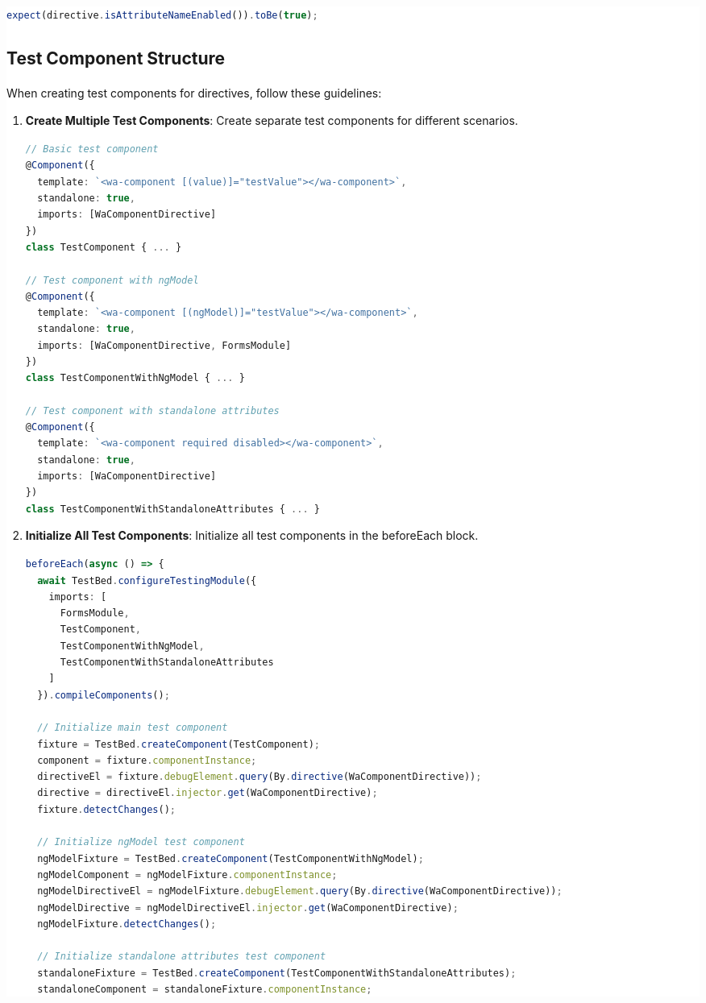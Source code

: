 ```typescript
expect(directive.isAttributeNameEnabled()).toBe(true);
```

## Test Component Structure

When creating test components for directives, follow these guidelines:

1. **Create Multiple Test Components**: Create separate test components for different scenarios.
   ```typescript
   // Basic test component
   @Component({
     template: `<wa-component [(value)]="testValue"></wa-component>`,
     standalone: true,
     imports: [WaComponentDirective]
   })
   class TestComponent { ... }

   // Test component with ngModel
   @Component({
     template: `<wa-component [(ngModel)]="testValue"></wa-component>`,
     standalone: true,
     imports: [WaComponentDirective, FormsModule]
   })
   class TestComponentWithNgModel { ... }

   // Test component with standalone attributes
   @Component({
     template: `<wa-component required disabled></wa-component>`,
     standalone: true,
     imports: [WaComponentDirective]
   })
   class TestComponentWithStandaloneAttributes { ... }
   ```

2. **Initialize All Test Components**: Initialize all test components in the beforeEach block.
   ```typescript
   beforeEach(async () => {
     await TestBed.configureTestingModule({
       imports: [
         FormsModule,
         TestComponent,
         TestComponentWithNgModel,
         TestComponentWithStandaloneAttributes
       ]
     }).compileComponents();

     // Initialize main test component
     fixture = TestBed.createComponent(TestComponent);
     component = fixture.componentInstance;
     directiveEl = fixture.debugElement.query(By.directive(WaComponentDirective));
     directive = directiveEl.injector.get(WaComponentDirective);
     fixture.detectChanges();

     // Initialize ngModel test component
     ngModelFixture = TestBed.createComponent(TestComponentWithNgModel);
     ngModelComponent = ngModelFixture.componentInstance;
     ngModelDirectiveEl = ngModelFixture.debugElement.query(By.directive(WaComponentDirective));
     ngModelDirective = ngModelDirectiveEl.injector.get(WaComponentDirective);
     ngModelFixture.detectChanges();

     // Initialize standalone attributes test component
     standaloneFixture = TestBed.createComponent(TestComponentWithStandaloneAttributes);
     standaloneComponent = standaloneFixture.componentInstance;
   ```